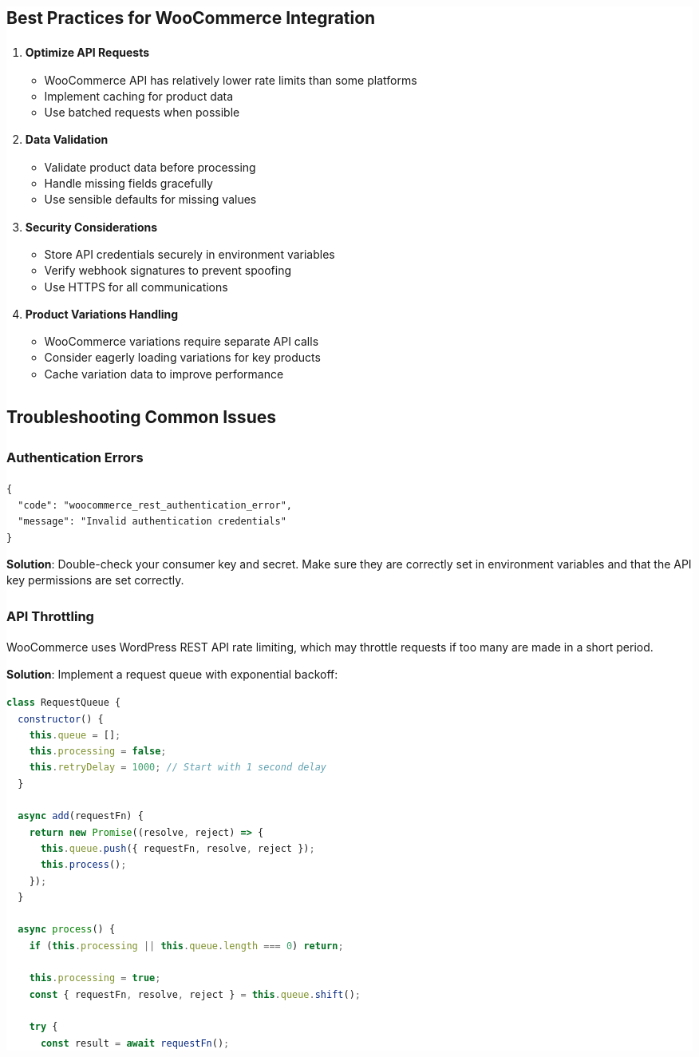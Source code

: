 ## Best Practices for WooCommerce Integration

1. **Optimize API Requests**
   * WooCommerce API has relatively lower rate limits than some platforms
   * Implement caching for product data
   * Use batched requests when possible

2. **Data Validation**
   * Validate product data before processing
   * Handle missing fields gracefully
   * Use sensible defaults for missing values

3. **Security Considerations**
   * Store API credentials securely in environment variables
   * Verify webhook signatures to prevent spoofing
   * Use HTTPS for all communications

4. **Product Variations Handling**
   * WooCommerce variations require separate API calls
   * Consider eagerly loading variations for key products
   * Cache variation data to improve performance

## Troubleshooting Common Issues

### Authentication Errors

```
{
  "code": "woocommerce_rest_authentication_error",
  "message": "Invalid authentication credentials"
}
```

**Solution**: Double-check your consumer key and secret. Make sure they are correctly set in environment variables and that the API key permissions are set correctly.

### API Throttling

WooCommerce uses WordPress REST API rate limiting, which may throttle requests if too many are made in a short period.

**Solution**: Implement a request queue with exponential backoff:

```javascript
class RequestQueue {
  constructor() {
    this.queue = [];
    this.processing = false;
    this.retryDelay = 1000; // Start with 1 second delay
  }
  
  async add(requestFn) {
    return new Promise((resolve, reject) => {
      this.queue.push({ requestFn, resolve, reject });
      this.process();
    });
  }
  
  async process() {
    if (this.processing || this.queue.length === 0) return;
    
    this.processing = true;
    const { requestFn, resolve, reject } = this.queue.shift();
    
    try {
      const result = await requestFn();
```